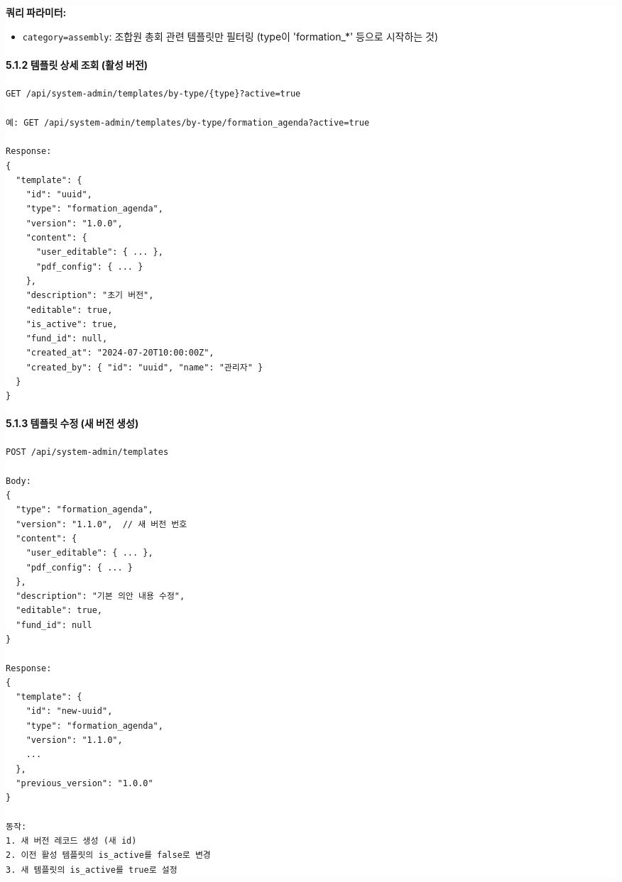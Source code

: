 **쿼리 파라미터:**

- `category=assembly`: 조합원 총회 관련 템플릿만 필터링 (type이 'formation\_\*' 등으로 시작하는 것)

#### 5.1.2 템플릿 상세 조회 (활성 버전)

```
GET /api/system-admin/templates/by-type/{type}?active=true

예: GET /api/system-admin/templates/by-type/formation_agenda?active=true

Response:
{
  "template": {
    "id": "uuid",
    "type": "formation_agenda",
    "version": "1.0.0",
    "content": {
      "user_editable": { ... },
      "pdf_config": { ... }
    },
    "description": "초기 버전",
    "editable": true,
    "is_active": true,
    "fund_id": null,
    "created_at": "2024-07-20T10:00:00Z",
    "created_by": { "id": "uuid", "name": "관리자" }
  }
}
```

#### 5.1.3 템플릿 수정 (새 버전 생성)

```
POST /api/system-admin/templates

Body:
{
  "type": "formation_agenda",
  "version": "1.1.0",  // 새 버전 번호
  "content": {
    "user_editable": { ... },
    "pdf_config": { ... }
  },
  "description": "기본 의안 내용 수정",
  "editable": true,
  "fund_id": null
}

Response:
{
  "template": {
    "id": "new-uuid",
    "type": "formation_agenda",
    "version": "1.1.0",
    ...
  },
  "previous_version": "1.0.0"
}

동작:
1. 새 버전 레코드 생성 (새 id)
2. 이전 활성 템플릿의 is_active를 false로 변경
3. 새 템플릿의 is_active를 true로 설정
```
